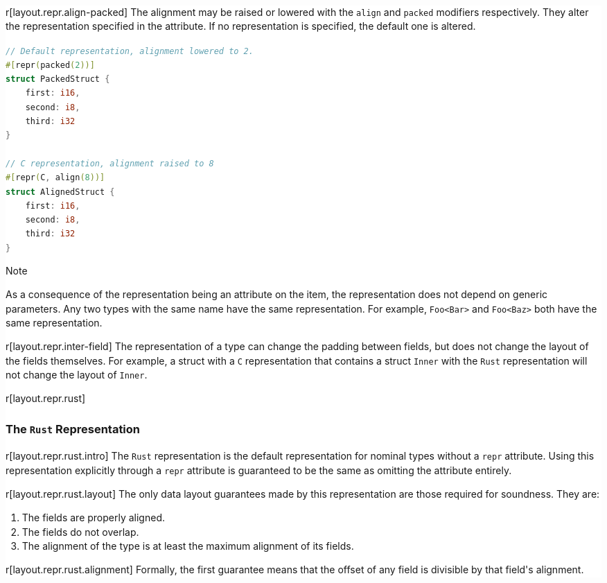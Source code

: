 r[layout.repr.align-packed]
The alignment may be raised or lowered with the `align` and `packed` modifiers
respectively. They alter the representation specified in the attribute.
If no representation is specified, the default one is altered.

```rust
// Default representation, alignment lowered to 2.
#[repr(packed(2))]
struct PackedStruct {
    first: i16,
    second: i8,
    third: i32
}

// C representation, alignment raised to 8
#[repr(C, align(8))]
struct AlignedStruct {
    first: i16,
    second: i8,
    third: i32
}
```

> [!NOTE]
> As a consequence of the representation being an attribute on the item, the representation does not depend on generic parameters. Any two types with the same name have the same representation. For example, `Foo<Bar>` and `Foo<Baz>` both have the same representation.

r[layout.repr.inter-field]
The representation of a type can change the padding between fields, but does
not change the layout of the fields themselves. For example, a struct with a
`C` representation that contains a struct `Inner` with the `Rust`
representation will not change the layout of `Inner`.

<a id="the-default-representation"></a>
r[layout.repr.rust]
### The `Rust` Representation

r[layout.repr.rust.intro]
The `Rust` representation is the default representation for nominal types
without a `repr` attribute. Using this representation explicitly through a
`repr` attribute is guaranteed to be the same as omitting the attribute
entirely.

r[layout.repr.rust.layout]
The only data layout guarantees made by this representation are those required
for soundness. They are:

 1. The fields are properly aligned.
 2. The fields do not overlap.
 3. The alignment of the type is at least the maximum alignment of its fields.

r[layout.repr.rust.alignment]
Formally, the first guarantee means that the offset of any field is divisible by
that field's alignment.


[`repr(C)`]: #reprc-enums-with-fields
[`align_of_val`]: std::mem::align_of_val
[`size_of_val`]: std::mem::size_of_val
[`align_of`]: std::mem::align_of
[`size_of`]: std::mem::size_of
[`Sized`]: std::marker::Sized
[`Copy`]: std::marker::Copy
[dynamically sized types]: dynamically-sized-types.md
[field-less enums]: items/enumerations.md#field-less-enum
[fn-abi-compatibility]: ../core/primitive.fn.md#abi-compatibility
[enumerations]: items/enumerations.md
[zero-variant enums]: items/enumerations.md#zero-variant-enums
[undefined behavior]: behavior-considered-undefined.md
[55149]: https://github.com/rust-lang/rust/issues/55149
[`PhantomData<T>`]: special-types-and-traits.md#phantomdatat
[`Rust`]: #the-rust-representation
[`C`]: #the-c-representation
[primitive representations]: #primitive-representations
[structs]: items/structs.md
[`transparent`]: #the-transparent-representation
[`Layout`]: std::alloc::Layout